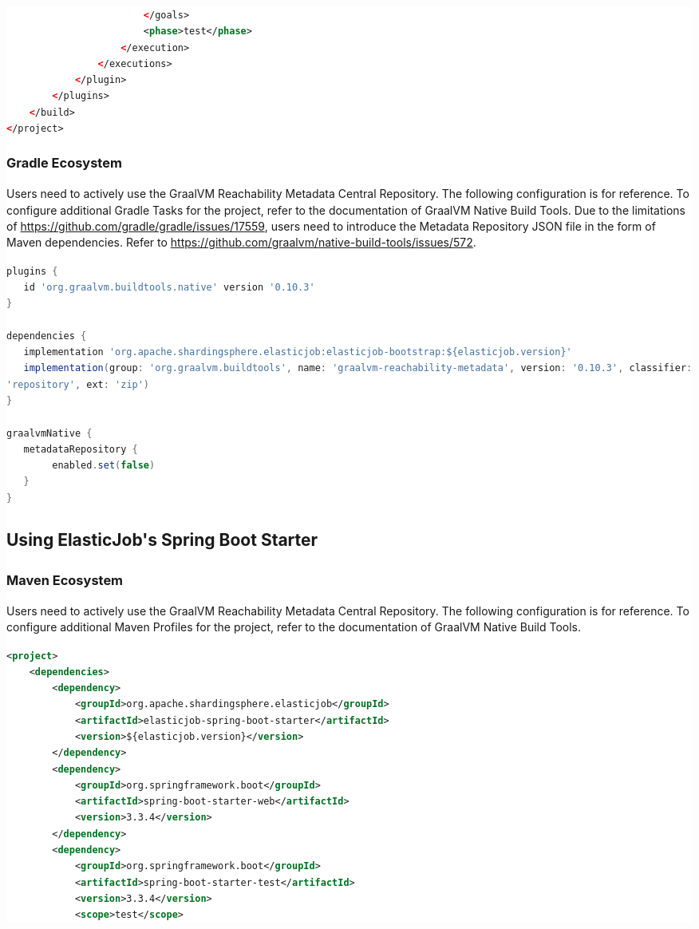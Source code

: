 ```xml
                        </goals>
                        <phase>test</phase>
                    </execution>
                </executions>
            </plugin>
        </plugins>
    </build>
</project>
```

### Gradle Ecosystem

Users need to actively use the GraalVM Reachability Metadata Central Repository.
The following configuration is for reference. To configure additional Gradle Tasks for the project, refer to the documentation of GraalVM Native Build Tools.
Due to the limitations of https://github.com/gradle/gradle/issues/17559, users need to introduce the Metadata Repository JSON file in the form of Maven dependencies.
Refer to https://github.com/graalvm/native-build-tools/issues/572.

```groovy
plugins {
   id 'org.graalvm.buildtools.native' version '0.10.3'
}

dependencies {
   implementation 'org.apache.shardingsphere.elasticjob:elasticjob-bootstrap:${elasticjob.version}'
   implementation(group: 'org.graalvm.buildtools', name: 'graalvm-reachability-metadata', version: '0.10.3', classifier: 'repository', ext: 'zip')
}

graalvmNative {
   metadataRepository {
        enabled.set(false)
   }
}
```

## Using ElasticJob's Spring Boot Starter

### Maven Ecosystem

Users need to actively use the GraalVM Reachability Metadata Central Repository.
The following configuration is for reference. 
To configure additional Maven Profiles for the project, refer to the documentation of GraalVM Native Build Tools.

```xml
<project>
    <dependencies>
        <dependency>
            <groupId>org.apache.shardingsphere.elasticjob</groupId>
            <artifactId>elasticjob-spring-boot-starter</artifactId>
            <version>${elasticjob.version}</version>
        </dependency>
        <dependency>
            <groupId>org.springframework.boot</groupId>
            <artifactId>spring-boot-starter-web</artifactId>
            <version>3.3.4</version>
        </dependency>
        <dependency>
            <groupId>org.springframework.boot</groupId>
            <artifactId>spring-boot-starter-test</artifactId>
            <version>3.3.4</version>
            <scope>test</scope>
```